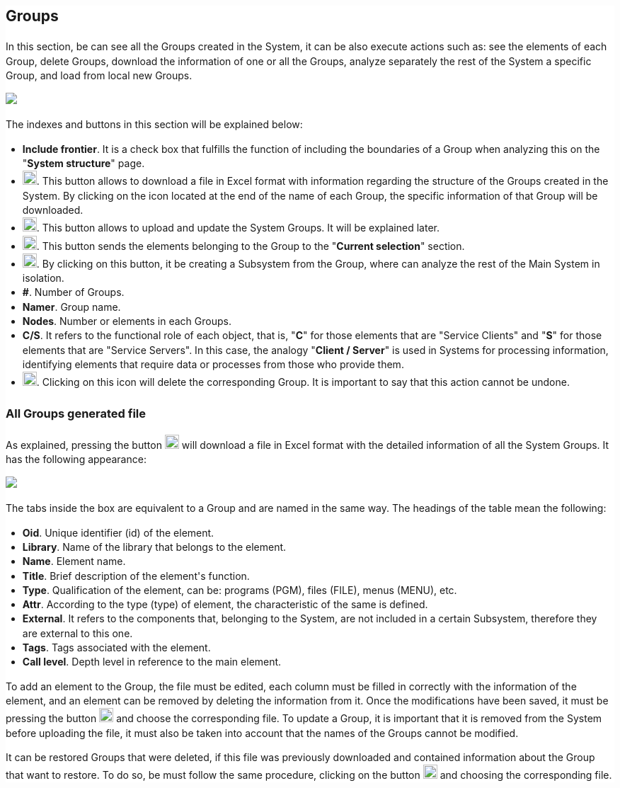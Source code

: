 ## Groups

In this section, be can see all the Groups created in the System, it can be also execute actions such as: see the elements of each Group, delete Groups, download the information of one or all the Groups, analyze separately the rest of the System a specific Group, and load from local new Groups.

![](/en/014.jpg)

The indexes and buttons in this section will be explained below:

*   **Include frontier**. It is a check box that fulfills the function of including the boundaries of a Group when analyzing this on the "**System structure**" page.
*   <img src="/en/ico/017.png" width="20" height="20">. This button allows to download a file in Excel format with information regarding the structure of the Groups created in the System. By clicking on the icon located at the end of the name of each Group, the specific information of that Group will be downloaded.
*   <img src="/en/ico/018.png" width="20" height="20">. This button allows to upload and update the System Groups. It will be explained later.
*   <img src="/en/ico/019.png" width="20" height="20">. This button sends the elements belonging to the Group to the "**Current selection**" section.
*   <img src="/en/ico/020.png" width="20" height="20">. By clicking on this button, it be creating a Subsystem from the Group, where can analyze the rest of the Main System in isolation.
*   **#**. Number of Groups.
*   **Namer**. Group name.
*   **Nodes**. Number or elements in each Groups.
*   **C/S**. It refers to the functional role of each object, that is, "**C**" for those elements that are "Service Clients" and "**S**" for those elements that are "Service Servers". In this case, the analogy "**Client / Server**" is used in Systems for processing information, identifying elements that require data or processes from those who provide them.
*   <img src="/en/ico/021.png" width="20" height="20">. Clicking on this icon will delete the corresponding Group. It is important to say that this action cannot be undone.

### All Groups generated file

As explained, pressing the button <img src="/en/ico/022.png" width="20" height="20"> will download a file in Excel format with the detailed information of all the System Groups. It has the following appearance:

![](/en/015.jpg)

The tabs inside the box are equivalent to a Group and are named in the same way. The headings of the table mean the following:

*   **Oid**. Unique identifier (id) of the element.
*   **Library**. Name of the library that belongs to the element.
*   **Name**. Element name.
*   **Title**. Brief description of the element's function.
*   **Type**. Qualification of the element, can be: programs (PGM), files (FILE), menus (MENU), etc.
*   **Attr**. According to the type (type) of element, the characteristic of the same is defined.
*   **External**. It refers to the components that, belonging to the System, are not included in a certain Subsystem, therefore they are external to this one.
*   **Tags**. Tags associated with the element.
*   **Call level**. Depth level in reference to the main element.

To add an element to the Group, the file must be edited, each column must be filled in correctly with the information of the element, and an element can be removed by deleting the information from it. Once the modifications have been saved, it must be pressing the button <img src="/en/ico/023.png" width="20" height="20"> and choose the corresponding file. To update a Group, it is important that it is removed from the System before uploading the file, it must also be taken into account that the names of the Groups cannot be modified.

It can be restored Groups that were deleted, if this file was previously downloaded and contained information about the Group that want to restore. To do so, be must follow the same procedure, clicking on the button <img src="/en/ico/023.png" width="20" height="20"> and choosing the corresponding file.
